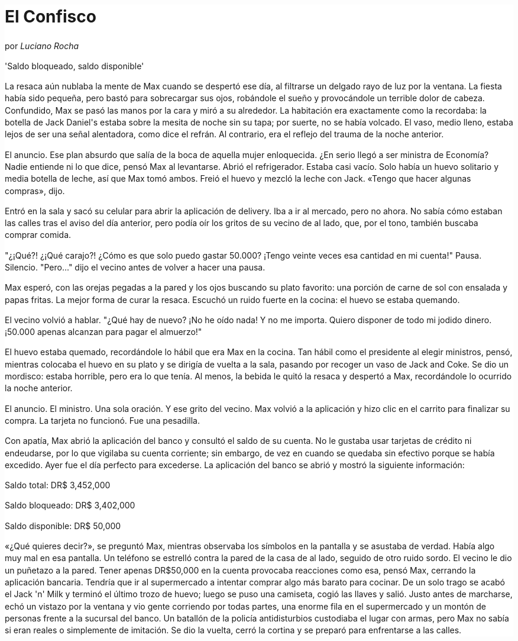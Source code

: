 # El Confisco

por *Luciano Rocha*

'Saldo bloqueado, saldo disponible'

La resaca aún nublaba la mente de Max cuando se despertó ese día, al filtrarse un delgado rayo de luz por la ventana. La fiesta había sido pequeña, pero bastó para sobrecargar sus ojos, robándole el sueño y provocándole un terrible dolor de cabeza. Confundido, Max se pasó las manos por la cara y miró a su alrededor. La habitación era exactamente como la recordaba: la botella de Jack Daniel's estaba sobre la mesita de noche sin su tapa; por suerte, no se había volcado. El vaso, medio lleno, estaba lejos de ser una señal alentadora, como dice el refrán. Al contrario, era el reflejo del trauma de la noche anterior.

El anuncio. Ese plan absurdo que salía de la boca de aquella mujer enloquecida. ¿En serio llegó a ser ministra de Economía? Nadie entiende ni lo que dice, pensó Max al levantarse. Abrió el refrigerador. Estaba casi vacío. Solo había un huevo solitario y media botella de leche, así que Max tomó ambos. Freió el huevo y mezcló la leche con Jack. «Tengo que hacer algunas compras», dijo.

Entró en la sala y sacó su celular para abrir la aplicación de delivery. Iba a ir al mercado, pero no ahora. No sabía cómo estaban las calles tras el aviso del día anterior, pero podía oír los gritos de su vecino de al lado, que, por el tono, también buscaba comprar comida.

"¿¡Qué?! ¿¡Qué carajo?! ¿Cómo es que solo puedo gastar 50.000? ¡Tengo veinte veces esa cantidad en mi cuenta!" Pausa. Silencio. "Pero..." dijo el vecino antes de volver a hacer una pausa.

Max esperó, con las orejas pegadas a la pared y los ojos buscando su plato favorito: una porción de carne de sol con ensalada y papas fritas. La mejor forma de curar la resaca. Escuchó un ruido fuerte en la cocina: el huevo se estaba quemando.

El vecino volvió a hablar. "¿Qué hay de nuevo? ¡No he oído nada! Y no me importa. Quiero disponer de todo mi jodido dinero. ¡50.000 apenas alcanzan para pagar el almuerzo!"

El huevo estaba quemado, recordándole lo hábil que era Max en la cocina. Tan hábil como el presidente al elegir ministros, pensó, mientras colocaba el huevo en su plato y se dirigía de vuelta a la sala, pasando por recoger un vaso de Jack and Coke. Se dio un mordisco: estaba horrible, pero era lo que tenía. Al menos, la bebida le quitó la resaca y despertó a Max, recordándole lo ocurrido la noche anterior.

El anuncio. El ministro. Una sola oración. Y ese grito del vecino. Max volvió a la aplicación y hizo clic en el carrito para finalizar su compra. La tarjeta no funcionó. Fue una pesadilla.

Con apatía, Max abrió la aplicación del banco y consultó el saldo de su cuenta. No le gustaba usar tarjetas de crédito ni endeudarse, por lo que vigilaba su cuenta corriente; sin embargo, de vez en cuando se quedaba sin efectivo porque se había excedido. Ayer fue el día perfecto para excederse. La aplicación del banco se abrió y mostró la siguiente información:

Saldo total: DR\$ 3,452,000

Saldo bloqueado: DR\$ 3,402,000

Saldo disponible: DR\$ 50,000

«¿Qué quieres decir?», se preguntó Max, mientras observaba los símbolos en la pantalla y se asustaba de verdad. Había algo muy mal en esa pantalla. Un teléfono se estrelló contra la pared de la casa de al lado, seguido de otro ruido sordo. El vecino le dio un puñetazo a la pared. Tener apenas DR\$50,000 en la cuenta provocaba reacciones como esa, pensó Max, cerrando la aplicación bancaria. Tendría que ir al supermercado a intentar comprar algo más barato para cocinar. De un solo trago se acabó el Jack 'n' Milk y terminó el último trozo de huevo; luego se puso una camiseta, cogió las llaves y salió. Justo antes de marcharse, echó un vistazo por la ventana y vio gente corriendo por todas partes, una enorme fila en el supermercado y un montón de personas frente a la sucursal del banco. Un batallón de la policía antidisturbios custodiaba el lugar con armas, pero Max no sabía si eran reales o simplemente de imitación. Se dio la vuelta, cerró la cortina y se preparó para enfrentarse a las calles.
